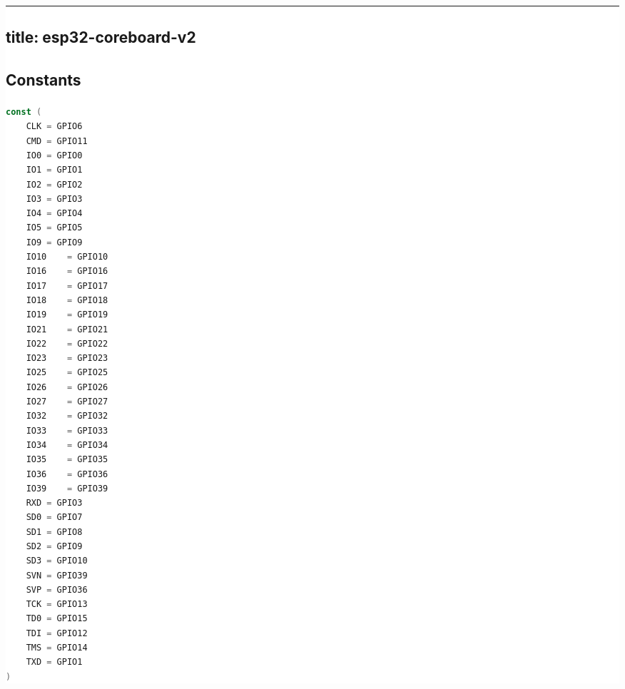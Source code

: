 
---
title: esp32-coreboard-v2
---


## Constants

```go
const (
	CLK	= GPIO6
	CMD	= GPIO11
	IO0	= GPIO0
	IO1	= GPIO1
	IO2	= GPIO2
	IO3	= GPIO3
	IO4	= GPIO4
	IO5	= GPIO5
	IO9	= GPIO9
	IO10	= GPIO10
	IO16	= GPIO16
	IO17	= GPIO17
	IO18	= GPIO18
	IO19	= GPIO19
	IO21	= GPIO21
	IO22	= GPIO22
	IO23	= GPIO23
	IO25	= GPIO25
	IO26	= GPIO26
	IO27	= GPIO27
	IO32	= GPIO32
	IO33	= GPIO33
	IO34	= GPIO34
	IO35	= GPIO35
	IO36	= GPIO36
	IO39	= GPIO39
	RXD	= GPIO3
	SD0	= GPIO7
	SD1	= GPIO8
	SD2	= GPIO9
	SD3	= GPIO10
	SVN	= GPIO39
	SVP	= GPIO36
	TCK	= GPIO13
	TD0	= GPIO15
	TDI	= GPIO12
	TMS	= GPIO14
	TXD	= GPIO1
)
```


